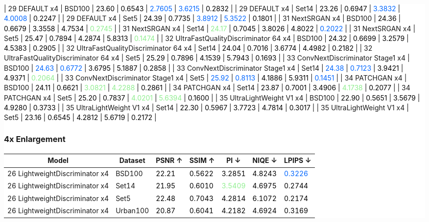 | 29 DEFAULT x4 | BSD100 | <span style="color:#000000">23.60</span> | <span style="color:#000000">0.6543</span> | <span style="color:#0066FF">2.7605</span> | <span style="color:#0066FF">3.6215</span> | <span style="color:#000000">0.2832</span> |
| 29 DEFAULT x4 | Set14 | <span style="color:#000000">23.26</span> | <span style="color:#000000">0.6947</span> | <span style="color:#0066FF">3.3832</span> | <span style="color:#0066FF">4.0008</span> | <span style="color:#000000">0.2247</span> |
| 29 DEFAULT x4 | Set5 | <span style="color:#000000">24.39</span> | <span style="color:#000000">0.7735</span> | <span style="color:#0066FF">3.8912</span> | <span style="color:#0066FF">5.3522</span> | <span style="color:#000000">0.1801</span> |
| 31 NextSRGAN x4 | BSD100 | <span style="color:#000000">24.36</span> | <span style="color:#000000">0.6679</span> | <span style="color:#000000">3.3558</span> | <span style="color:#000000">4.7534</span> | <span style="color:#90EE90">0.2745</span> |
| 31 NextSRGAN x4 | Set14 | <span style="color:#90EE90">24.17</span> | <span style="color:#000000">0.7045</span> | <span style="color:#000000">3.8026</span> | <span style="color:#000000">4.8022</span> | <span style="color:#0066FF">0.2022</span> |
| 31 NextSRGAN x4 | Set5 | <span style="color:#000000">25.47</span> | <span style="color:#000000">0.7894</span> | <span style="color:#000000">4.2874</span> | <span style="color:#000000">5.8313</span> | <span style="color:#90EE90">0.1474</span> |
| 32 UltraFastQualityDiscriminator 64 x4 | BSD100 | <span style="color:#000000">24.32</span> | <span style="color:#000000">0.6699</span> | <span style="color:#000000">3.2579</span> | <span style="color:#000000">4.5383</span> | <span style="color:#000000">0.2905</span> |
| 32 UltraFastQualityDiscriminator 64 x4 | Set14 | <span style="color:#000000">24.04</span> | <span style="color:#000000">0.7016</span> | <span style="color:#000000">3.6774</span> | <span style="color:#000000">4.4982</span> | <span style="color:#000000">0.2182</span> |
| 32 UltraFastQualityDiscriminator 64 x4 | Set5 | <span style="color:#000000">25.29</span> | <span style="color:#000000">0.7896</span> | <span style="color:#000000">4.1539</span> | <span style="color:#000000">5.7943</span> | <span style="color:#000000">0.1693</span> |
| 33 ConvNextDiscriminator Stage1 x4 | BSD100 | <span style="color:#0066FF">24.63</span> | <span style="color:#0066FF">0.6772</span> | <span style="color:#000000">3.6795</span> | <span style="color:#000000">5.1887</span> | <span style="color:#000000">0.2858</span> |
| 33 ConvNextDiscriminator Stage1 x4 | Set14 | <span style="color:#0066FF">24.38</span> | <span style="color:#0066FF">0.7123</span> | <span style="color:#000000">3.9421</span> | <span style="color:#000000">4.9371</span> | <span style="color:#90EE90">0.2064</span> |
| 33 ConvNextDiscriminator Stage1 x4 | Set5 | <span style="color:#0066FF">25.92</span> | <span style="color:#0066FF">0.8113</span> | <span style="color:#000000">4.1886</span> | <span style="color:#000000">5.9311</span> | <span style="color:#0066FF">0.1451</span> |
| 34 PATCHGAN x4 | BSD100 | <span style="color:#000000">24.11</span> | <span style="color:#000000">0.6621</span> | <span style="color:#90EE90">3.0821</span> | <span style="color:#90EE90">4.2288</span> | <span style="color:#000000">0.2861</span> |
| 34 PATCHGAN x4 | Set14 | <span style="color:#000000">23.87</span> | <span style="color:#000000">0.7001</span> | <span style="color:#000000">3.4906</span> | <span style="color:#90EE90">4.1738</span> | <span style="color:#000000">0.2077</span> |
| 34 PATCHGAN x4 | Set5 | <span style="color:#000000">25.20</span> | <span style="color:#000000">0.7837</span> | <span style="color:#90EE90">4.0201</span> | <span style="color:#90EE90">5.6394</span> | <span style="color:#000000">0.1600</span> |
| 35 UltraLightWeight V1 x4 | BSD100 | <span style="color:#000000">22.90</span> | <span style="color:#000000">0.5651</span> | <span style="color:#000000">3.5679</span> | <span style="color:#000000">4.9280</span> | <span style="color:#000000">0.3733</span> |
| 35 UltraLightWeight V1 x4 | Set14 | <span style="color:#000000">22.30</span> | <span style="color:#000000">0.5967</span> | <span style="color:#000000">3.7723</span> | <span style="color:#000000">4.7814</span> | <span style="color:#000000">0.3017</span> |
| 35 UltraLightWeight V1 x4 | Set5 | <span style="color:#000000">23.16</span> | <span style="color:#000000">0.6545</span> | <span style="color:#000000">4.2812</span> | <span style="color:#000000">5.6719</span> | <span style="color:#000000">0.2172</span> |

### 4x Enlargement

| Model | Dataset | PSNR ↑ | SSIM ↑ | PI ↓ | NIQE ↓ | LPIPS ↓ |
|-------|---------|--------|--------|------|--------|----------|
| 26 LightweightDiscriminator x4 | BSD100 | <span style="color:#000000">22.21</span> | <span style="color:#000000">0.5622</span> | <span style="color:#000000">3.2851</span> | <span style="color:#000000">4.8243</span> | <span style="color:#0066FF">0.3226</span> |
| 26 LightweightDiscriminator x4 | Set14 | <span style="color:#000000">21.95</span> | <span style="color:#000000">0.6010</span> | <span style="color:#90EE90">3.5409</span> | <span style="color:#000000">4.6975</span> | <span style="color:#000000">0.2744</span> |
| 26 LightweightDiscriminator x4 | Set5 | <span style="color:#000000">22.48</span> | <span style="color:#000000">0.7043</span> | <span style="color:#000000">4.2814</span> | <span style="color:#000000">6.1072</span> | <span style="color:#000000">0.2174</span> |
| 26 LightweightDiscriminator x4 | Urban100 | <span style="color:#000000">20.87</span> | <span style="color:#000000">0.6041</span> | <span style="color:#000000">4.2182</span> | <span style="color:#000000">4.6924</span> | <span style="color:#000000">0.3169</span> |